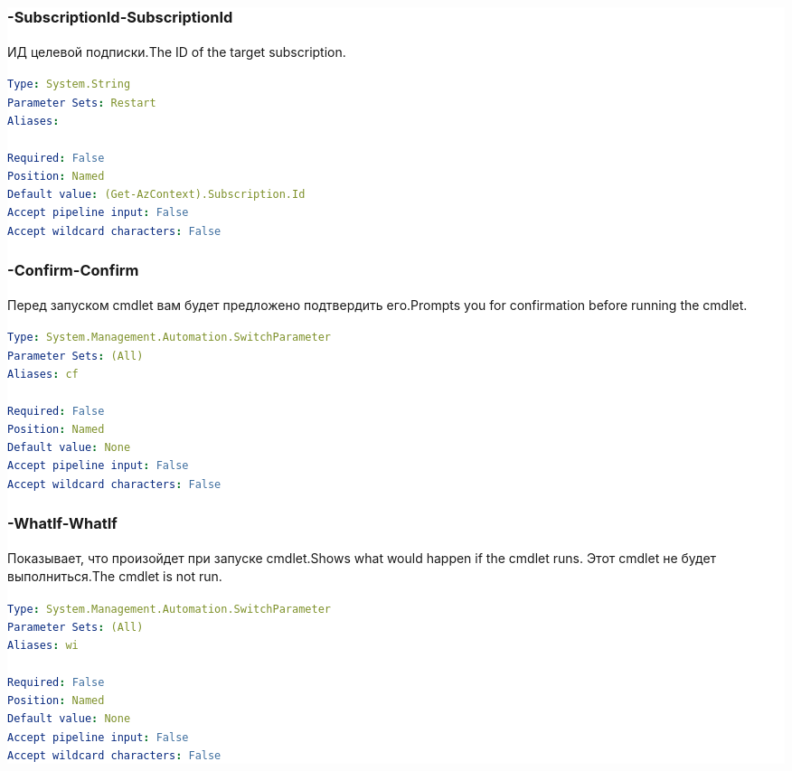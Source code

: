 ### <span data-ttu-id="6556d-130">-SubscriptionId</span><span class="sxs-lookup"><span data-stu-id="6556d-130">-SubscriptionId</span></span>
<span data-ttu-id="6556d-131">ИД целевой подписки.</span><span class="sxs-lookup"><span data-stu-id="6556d-131">The ID of the target subscription.</span></span>

```yaml
Type: System.String
Parameter Sets: Restart
Aliases:

Required: False
Position: Named
Default value: (Get-AzContext).Subscription.Id
Accept pipeline input: False
Accept wildcard characters: False
```

### <span data-ttu-id="6556d-132">-Confirm</span><span class="sxs-lookup"><span data-stu-id="6556d-132">-Confirm</span></span>
<span data-ttu-id="6556d-133">Перед запуском cmdlet вам будет предложено подтвердить его.</span><span class="sxs-lookup"><span data-stu-id="6556d-133">Prompts you for confirmation before running the cmdlet.</span></span>

```yaml
Type: System.Management.Automation.SwitchParameter
Parameter Sets: (All)
Aliases: cf

Required: False
Position: Named
Default value: None
Accept pipeline input: False
Accept wildcard characters: False
```

### <span data-ttu-id="6556d-134">-WhatIf</span><span class="sxs-lookup"><span data-stu-id="6556d-134">-WhatIf</span></span>
<span data-ttu-id="6556d-135">Показывает, что произойдет при запуске cmdlet.</span><span class="sxs-lookup"><span data-stu-id="6556d-135">Shows what would happen if the cmdlet runs.</span></span>
<span data-ttu-id="6556d-136">Этот cmdlet не будет выполниться.</span><span class="sxs-lookup"><span data-stu-id="6556d-136">The cmdlet is not run.</span></span>

```yaml
Type: System.Management.Automation.SwitchParameter
Parameter Sets: (All)
Aliases: wi

Required: False
Position: Named
Default value: None
Accept pipeline input: False
Accept wildcard characters: False
```
